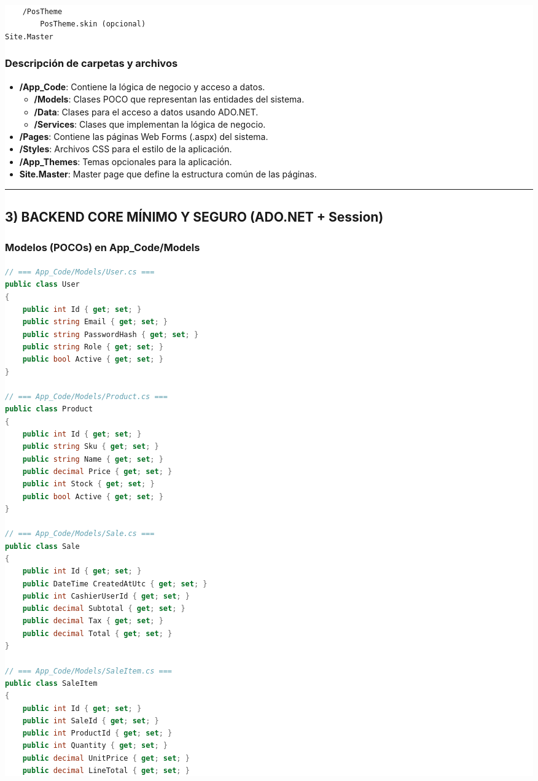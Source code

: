 ```
    /PosTheme
        PosTheme.skin (opcional)
Site.Master
```

### Descripción de carpetas y archivos
- **/App_Code**: Contiene la lógica de negocio y acceso a datos.
  - **/Models**: Clases POCO que representan las entidades del sistema.
  - **/Data**: Clases para el acceso a datos usando ADO.NET.
  - **/Services**: Clases que implementan la lógica de negocio.
- **/Pages**: Contiene las páginas Web Forms (.aspx) del sistema.
- **/Styles**: Archivos CSS para el estilo de la aplicación.
- **/App_Themes**: Temas opcionales para la aplicación.
- **Site.Master**: Master page que define la estructura común de las páginas.

---

## 3) BACKEND CORE MÍNIMO Y SEGURO (ADO.NET + Session)

### Modelos (POCOs) en App_Code/Models
```csharp
// === App_Code/Models/User.cs ===
public class User
{
    public int Id { get; set; }
    public string Email { get; set; }
    public string PasswordHash { get; set; }
    public string Role { get; set; }
    public bool Active { get; set; }
}

// === App_Code/Models/Product.cs ===
public class Product
{
    public int Id { get; set; }
    public string Sku { get; set; }
    public string Name { get; set; }
    public decimal Price { get; set; }
    public int Stock { get; set; }
    public bool Active { get; set; }
}

// === App_Code/Models/Sale.cs ===
public class Sale
{
    public int Id { get; set; }
    public DateTime CreatedAtUtc { get; set; }
    public int CashierUserId { get; set; }
    public decimal Subtotal { get; set; }
    public decimal Tax { get; set; }
    public decimal Total { get; set; }
}

// === App_Code/Models/SaleItem.cs ===
public class SaleItem
{
    public int Id { get; set; }
    public int SaleId { get; set; }
    public int ProductId { get; set; }
    public int Quantity { get; set; }
    public decimal UnitPrice { get; set; }
    public decimal LineTotal { get; set; }
```